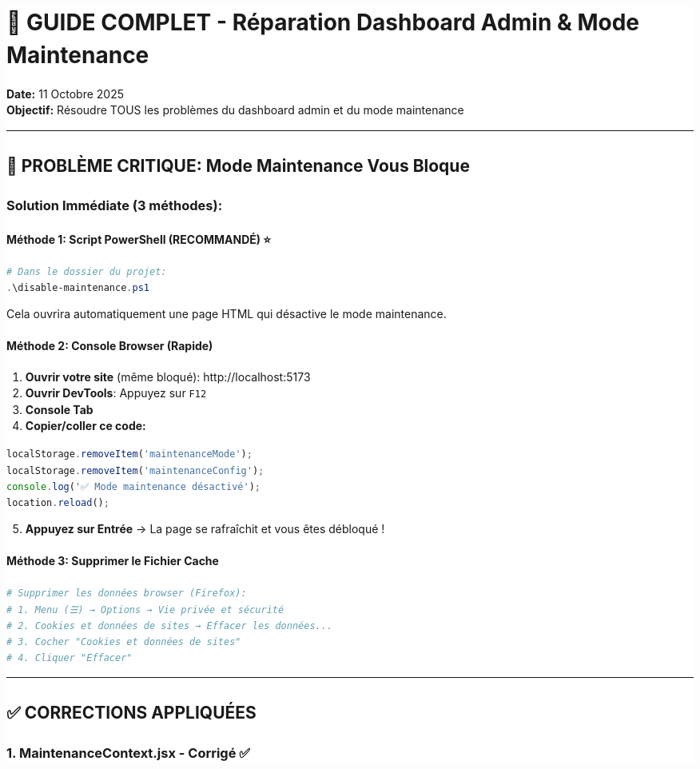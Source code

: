 # 🚀 GUIDE COMPLET - Réparation Dashboard Admin & Mode Maintenance

**Date:** 11 Octobre 2025  
**Objectif:** Résoudre TOUS les problèmes du dashboard admin et du mode maintenance

---

## 🚨 PROBLÈME CRITIQUE: Mode Maintenance Vous Bloque

### Solution Immédiate (3 méthodes):

#### Méthode 1: Script PowerShell (RECOMMANDÉ) ⭐

```powershell
# Dans le dossier du projet:
.\disable-maintenance.ps1
```

Cela ouvrira automatiquement une page HTML qui désactive le mode maintenance.

#### Méthode 2: Console Browser (Rapide)

1. **Ouvrir votre site** (même bloqué): http://localhost:5173
2. **Ouvrir DevTools**: Appuyez sur `F12`
3. **Console Tab**
4. **Copier/coller ce code:**

```javascript
localStorage.removeItem('maintenanceMode');
localStorage.removeItem('maintenanceConfig');
console.log('✅ Mode maintenance désactivé');
location.reload();
```

5. **Appuyez sur Entrée** → La page se rafraîchit et vous êtes débloqué !

#### Méthode 3: Supprimer le Fichier Cache

```powershell
# Supprimer les données browser (Firefox):
# 1. Menu (☰) → Options → Vie privée et sécurité
# 2. Cookies et données de sites → Effacer les données...
# 3. Cocher "Cookies et données de sites"
# 4. Cliquer "Effacer"
```

---

## ✅ CORRECTIONS APPLIQUÉES

### 1. MaintenanceContext.jsx - Corrigé ✅
